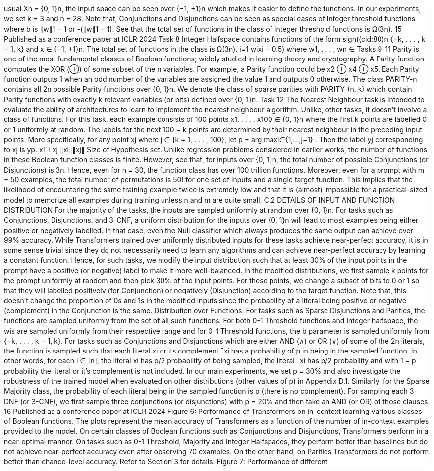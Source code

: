 usual Xn = {0, 1}n, the input space can be seen over {−1, +1}n which makes it easier to define the functions. In our experiments, we set k = 3 and n = 28. Note that, Conjunctions and Disjunctions can be seen as special cases of Integer threshold functions where b is ∥w∥1 − 1 or -(∥w∥1 − 1). See that the total set of functions in the class of Integer threshold functions is Ω(3n). 15 Published as a conference paper at ICLR 2024 Task 8 Integer Halfspace contains functions of the form sign((cid:80)n {−k, . . . , k − 1, k} and x ∈ {−1, +1}n. The total set of functions in the class is Ω(3n). i=1 wixi − 0.5) where w1, . . . , wn ∈ Tasks 9-11 Parity is one of the most fundamental classes of Boolean functions; widely studied in learning theory and cryptography. A Parity function computes the XOR (⊕) of some subset of the n variables. For example, a Parity function could be x2 ⊕ x4 ⊕ x5. Each Parity function outputs 1 when an odd number of the variables are assigned the value 1 and outputs 0 otherwise. The class PARITY-n contains all 2n possible Parity functions over {0, 1}n. We denote the class of sparse parities with PARITY-(n, k) which contain Parity functions with exactly k relevant variables (or bits) defined over {0, 1}n. Task 12 The Nearest Neighbour task is intended to evaluate the ability of architectures to learn to implement the nearest neighbour algorithm. Unlike, other tasks, it doesn’t involve a class of functions. For this task, each example consists of 100 points x1, . . . , x100 ∈ {0, 1}n where the first k points are labelled 0 or 1 uniformly at random. The labels for the next 100 − k points are determined by their nearest neighbour in the preceding input points. More specifically, for any point xj where j ∈ {k + 1, . . . , 100}, let p = arg maxi∈{1,...,j−1} . Then the label yj corresponding to xj is yp. xT i xj ∥xi∥∥xj∥ Size of Hypothesis set. Unlike regression problems considered in earlier works, the number of functions in these Boolean function classes is finite. However, see that, for inputs over {0, 1}n, the total number of possible Conjunctions (or Disjunctions) is 3n. Hence, even for n = 30, the function class has over 100 trillion functions. Moreover, even for a prompt with m = 50 examples, the total number of permutations is 50! for one set of inputs and a single target function. This implies that the likelihood of encountering the same training example twice is extremely low and that it is (almost) impossible for a practical-sized model to memorize all examples during training unless n and m are quite small. C.2 DETAILS OF INPUT AND FUNCTION DISTRIBUTION For the majority of the tasks, the inputs are sampled uniformly at random over {0, 1}n. For tasks such as Conjunctions, Disjunctions, and 3-CNF, a uniform distribution for the inputs over {0, 1}n will lead to most examples being either positive or negatively labelled. In that case, even the Null classifier which always produces the same output can achieve over 99% accuracy. While Transformers trained over uniformly distributed inputs for these tasks achieve near-perfect accuracy, it is in some sense trivial since they do not necessarily need to learn any algorithms and can achieve near-perfect accuracy by learning a constant function. Hence, for such tasks, we modify the input distribution such that at least 30% of the input points in the prompt have a positive (or negative) label to make it more well-balanced. In the modified distributions, we first sample k points for the prompt uniformly at random and then pick 30% of the input points. For these points, we change a subset of bits to 0 or 1 so that they will labelled positively (for Conjunction) or negatively (Disjunction) according to the target function. Note that, this doesn’t change the proportion of 0s and 1s in the modified inputs since the probability of a literal being positive or negative (complement) in the Conjunction is the same. Distribution over Functions. For tasks such as Sparse Disjunctions and Parities, the functions are sampled uniformly from the set of all such functions. For both 0-1 Threshold functions and Integer halfspace, the wis are sampled uniformly from their respective range and for 0-1 Threshold functions, the b parameter is sampled uniformly from {−k, . . . , k − 1, k}. For tasks such as Conjunctions and Disjunctions which are either AND (∧) or OR (∨) of some of the 2n literals, the function is sampled such that each literal xi or its complement ¯xi has a probability of p in being in the sampled function. In other words, for each i ∈ [n], the literal xi has p/2 probability of being sampled, the literal ¯xi has p/2 probability and with 1 − p probability the literal or it’s complement is not included. In our main experiments, we set p = 30% and also investigate the robustness of the trained model when evaluated on other distributions (other values of p) in Appendix D.1. Similarly, for the Sparse Majority class, the probability of each literal being in the sampled function is p (there is no complement). For sampling each 3-DNF (or 3-CNF), we first sample three conjunctions (or disjunctions) with p = 20% and then take an AND (or OR) of those clauses. 16 Published as a conference paper at ICLR 2024 Figure 6: Performance of Transformers on in-context learning various classes of Boolean functions. The plots represent the mean accuracy of Transformers as a function of the number of in-context examples provided to the model. On certain classes of Boolean functions such as Conjunctions and Disjunctions, Transformers perform in a near-optimal manner. On tasks such as 0-1 Threshold, Majority and Integer Halfspaces, they perform better than baselines but do not achieve near-perfect accuracy even after observing 70 examples. On the other hand, on Parities Transformers do not perform better than chance-level accuracy. Refer to Section 3 for details. Figure 7: Performance of different